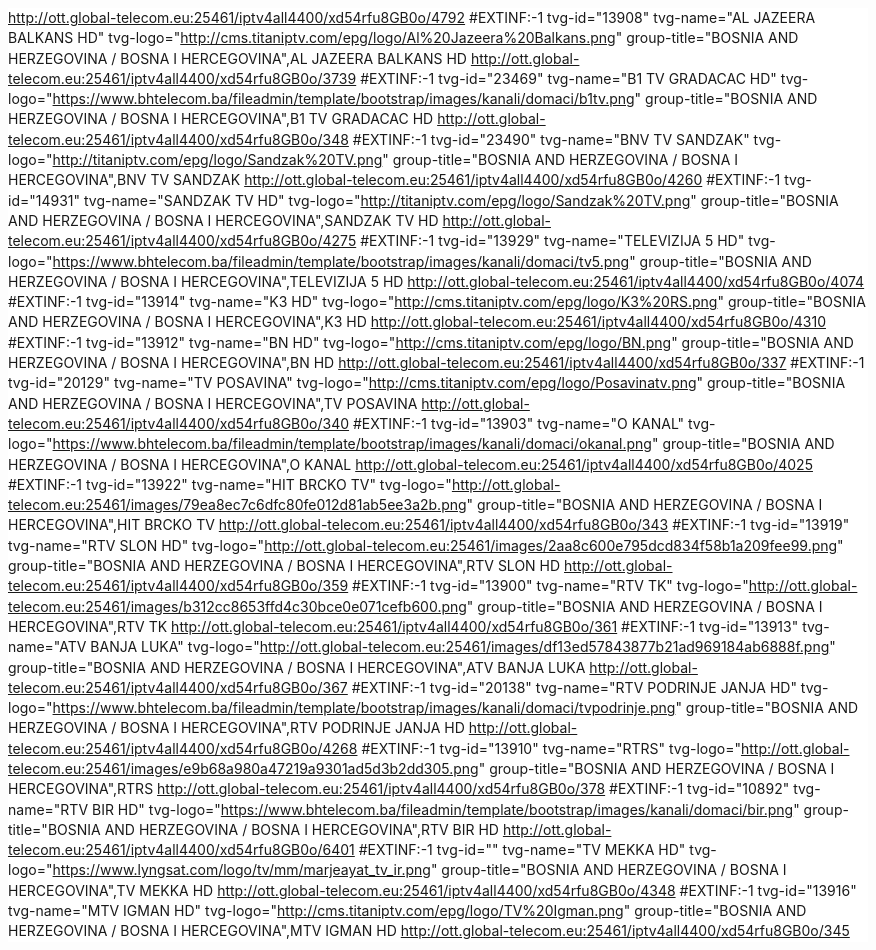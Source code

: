 http://ott.global-telecom.eu:25461/iptv4all4400/xd54rfu8GB0o/4792
#EXTINF:-1 tvg-id="13908" tvg-name="AL JAZEERA BALKANS HD" tvg-logo="http://cms.titaniptv.com/epg/logo/Al%20Jazeera%20Balkans.png" group-title="BOSNIA AND HERZEGOVINA / BOSNA I HERCEGOVINA",AL JAZEERA BALKANS HD
http://ott.global-telecom.eu:25461/iptv4all4400/xd54rfu8GB0o/3739
#EXTINF:-1 tvg-id="23469" tvg-name="B1 TV GRADACAC HD" tvg-logo="https://www.bhtelecom.ba/fileadmin/template/bootstrap/images/kanali/domaci/b1tv.png" group-title="BOSNIA AND HERZEGOVINA / BOSNA I HERCEGOVINA",B1 TV GRADACAC HD
http://ott.global-telecom.eu:25461/iptv4all4400/xd54rfu8GB0o/348
#EXTINF:-1 tvg-id="23490" tvg-name="BNV TV SANDZAK" tvg-logo="http://titaniptv.com/epg/logo/Sandzak%20TV.png" group-title="BOSNIA AND HERZEGOVINA / BOSNA I HERCEGOVINA",BNV TV SANDZAK
http://ott.global-telecom.eu:25461/iptv4all4400/xd54rfu8GB0o/4260
#EXTINF:-1 tvg-id="14931" tvg-name="SANDZAK TV HD" tvg-logo="http://titaniptv.com/epg/logo/Sandzak%20TV.png" group-title="BOSNIA AND HERZEGOVINA / BOSNA I HERCEGOVINA",SANDZAK TV HD
http://ott.global-telecom.eu:25461/iptv4all4400/xd54rfu8GB0o/4275
#EXTINF:-1 tvg-id="13929" tvg-name="TELEVIZIJA 5  HD" tvg-logo="https://www.bhtelecom.ba/fileadmin/template/bootstrap/images/kanali/domaci/tv5.png" group-title="BOSNIA AND HERZEGOVINA / BOSNA I HERCEGOVINA",TELEVIZIJA 5  HD
http://ott.global-telecom.eu:25461/iptv4all4400/xd54rfu8GB0o/4074
#EXTINF:-1 tvg-id="13914" tvg-name="K3 HD" tvg-logo="http://cms.titaniptv.com/epg/logo/K3%20RS.png" group-title="BOSNIA AND HERZEGOVINA / BOSNA I HERCEGOVINA",K3 HD
http://ott.global-telecom.eu:25461/iptv4all4400/xd54rfu8GB0o/4310
#EXTINF:-1 tvg-id="13912" tvg-name="BN HD" tvg-logo="http://cms.titaniptv.com/epg/logo/BN.png" group-title="BOSNIA AND HERZEGOVINA / BOSNA I HERCEGOVINA",BN HD
http://ott.global-telecom.eu:25461/iptv4all4400/xd54rfu8GB0o/337
#EXTINF:-1 tvg-id="20129" tvg-name="TV POSAVINA" tvg-logo="http://cms.titaniptv.com/epg/logo/Posavinatv.png" group-title="BOSNIA AND HERZEGOVINA / BOSNA I HERCEGOVINA",TV POSAVINA
http://ott.global-telecom.eu:25461/iptv4all4400/xd54rfu8GB0o/340
#EXTINF:-1 tvg-id="13903" tvg-name="O KANAL" tvg-logo="https://www.bhtelecom.ba/fileadmin/template/bootstrap/images/kanali/domaci/okanal.png" group-title="BOSNIA AND HERZEGOVINA / BOSNA I HERCEGOVINA",O KANAL
http://ott.global-telecom.eu:25461/iptv4all4400/xd54rfu8GB0o/4025
#EXTINF:-1 tvg-id="13922" tvg-name="HIT BRCKO TV" tvg-logo="http://ott.global-telecom.eu:25461/images/79ea8ec7c6dfc80fe012d81ab5ee3a2b.png" group-title="BOSNIA AND HERZEGOVINA / BOSNA I HERCEGOVINA",HIT BRCKO TV
http://ott.global-telecom.eu:25461/iptv4all4400/xd54rfu8GB0o/343
#EXTINF:-1 tvg-id="13919" tvg-name="RTV SLON HD" tvg-logo="http://ott.global-telecom.eu:25461/images/2aa8c600e795dcd834f58b1a209fee99.png" group-title="BOSNIA AND HERZEGOVINA / BOSNA I HERCEGOVINA",RTV SLON HD
http://ott.global-telecom.eu:25461/iptv4all4400/xd54rfu8GB0o/359
#EXTINF:-1 tvg-id="13900" tvg-name="RTV TK" tvg-logo="http://ott.global-telecom.eu:25461/images/b312cc8653ffd4c30bce0e071cefb600.png" group-title="BOSNIA AND HERZEGOVINA / BOSNA I HERCEGOVINA",RTV TK
http://ott.global-telecom.eu:25461/iptv4all4400/xd54rfu8GB0o/361
#EXTINF:-1 tvg-id="13913" tvg-name="ATV BANJA LUKA" tvg-logo="http://ott.global-telecom.eu:25461/images/df13ed57843877b21ad969184ab6888f.png" group-title="BOSNIA AND HERZEGOVINA / BOSNA I HERCEGOVINA",ATV BANJA LUKA
http://ott.global-telecom.eu:25461/iptv4all4400/xd54rfu8GB0o/367
#EXTINF:-1 tvg-id="20138" tvg-name="RTV PODRINJE JANJA HD" tvg-logo="https://www.bhtelecom.ba/fileadmin/template/bootstrap/images/kanali/domaci/tvpodrinje.png" group-title="BOSNIA AND HERZEGOVINA / BOSNA I HERCEGOVINA",RTV PODRINJE JANJA HD
http://ott.global-telecom.eu:25461/iptv4all4400/xd54rfu8GB0o/4268
#EXTINF:-1 tvg-id="13910" tvg-name="RTRS" tvg-logo="http://ott.global-telecom.eu:25461/images/e9b68a980a47219a9301ad5d3b2dd305.png" group-title="BOSNIA AND HERZEGOVINA / BOSNA I HERCEGOVINA",RTRS
http://ott.global-telecom.eu:25461/iptv4all4400/xd54rfu8GB0o/378
#EXTINF:-1 tvg-id="10892" tvg-name="RTV BIR HD" tvg-logo="https://www.bhtelecom.ba/fileadmin/template/bootstrap/images/kanali/domaci/bir.png" group-title="BOSNIA AND HERZEGOVINA / BOSNA I HERCEGOVINA",RTV BIR HD
http://ott.global-telecom.eu:25461/iptv4all4400/xd54rfu8GB0o/6401
#EXTINF:-1 tvg-id="" tvg-name="TV MEKKA HD" tvg-logo="https://www.lyngsat.com/logo/tv/mm/marjeayat_tv_ir.png" group-title="BOSNIA AND HERZEGOVINA / BOSNA I HERCEGOVINA",TV MEKKA HD
http://ott.global-telecom.eu:25461/iptv4all4400/xd54rfu8GB0o/4348
#EXTINF:-1 tvg-id="13916" tvg-name="MTV IGMAN HD" tvg-logo="http://cms.titaniptv.com/epg/logo/TV%20Igman.png" group-title="BOSNIA AND HERZEGOVINA / BOSNA I HERCEGOVINA",MTV IGMAN HD
http://ott.global-telecom.eu:25461/iptv4all4400/xd54rfu8GB0o/345